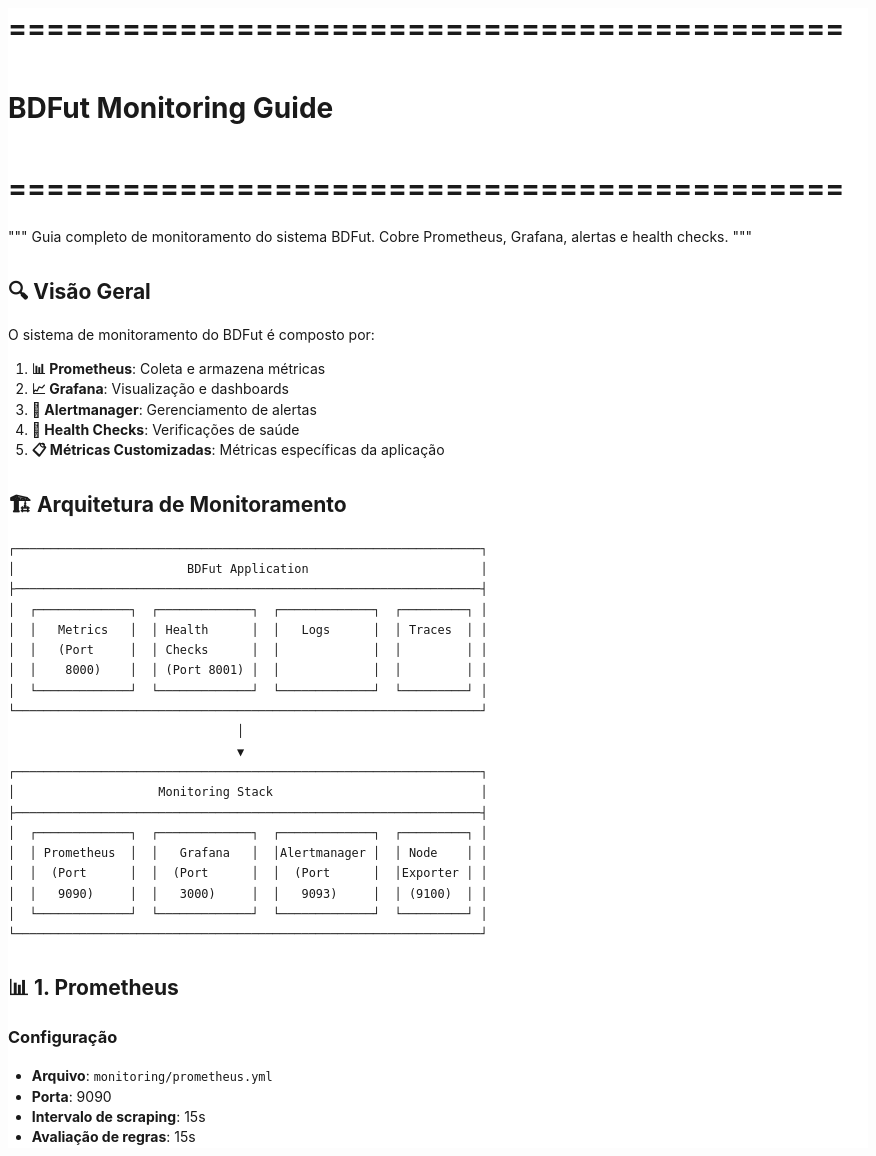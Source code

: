 # ============================================
# BDFut Monitoring Guide
# ============================================
"""
Guia completo de monitoramento do sistema BDFut.
Cobre Prometheus, Grafana, alertas e health checks.
"""

## 🔍 **Visão Geral**

O sistema de monitoramento do BDFut é composto por:

1. **📊 Prometheus**: Coleta e armazena métricas
2. **📈 Grafana**: Visualização e dashboards
3. **🚨 Alertmanager**: Gerenciamento de alertas
4. **🏥 Health Checks**: Verificações de saúde
5. **📋 Métricas Customizadas**: Métricas específicas da aplicação

## 🏗️ **Arquitetura de Monitoramento**

```
┌─────────────────────────────────────────────────────────────────┐
│                        BDFut Application                        │
├─────────────────────────────────────────────────────────────────┤
│  ┌─────────────┐  ┌─────────────┐  ┌─────────────┐  ┌─────────┐ │
│  │   Metrics   │  │ Health      │  │   Logs      │  │ Traces  │ │
│  │   (Port     │  │ Checks      │  │             │  │         │ │
│  │    8000)    │  │ (Port 8001) │  │             │  │         │ │
│  └─────────────┘  └─────────────┘  └─────────────┘  └─────────┘ │
└─────────────────────────────────────────────────────────────────┘
                                │
                                ▼
┌─────────────────────────────────────────────────────────────────┐
│                    Monitoring Stack                             │
├─────────────────────────────────────────────────────────────────┤
│  ┌─────────────┐  ┌─────────────┐  ┌─────────────┐  ┌─────────┐ │
│  │ Prometheus  │  │   Grafana   │  │Alertmanager │  │ Node    │ │
│  │  (Port      │  │  (Port      │  │  (Port      │  │Exporter │ │
│  │   9090)     │  │   3000)     │  │   9093)     │  │ (9100)  │ │
│  └─────────────┘  └─────────────┘  └─────────────┘  └─────────┘ │
└─────────────────────────────────────────────────────────────────┘
```

## 📊 **1. Prometheus**

### **Configuração**
- **Arquivo**: `monitoring/prometheus.yml`
- **Porta**: 9090
- **Intervalo de scraping**: 15s
- **Avaliação de regras**: 15s
